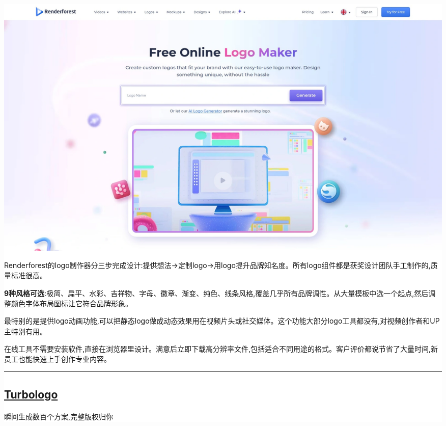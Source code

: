 ![Renderforest Screenshot](image/renderforest.webp)


Renderforest的logo制作器分三步完成设计:提供想法→定制logo→用logo提升品牌知名度。所有logo组件都是获奖设计团队手工制作的,质量标准很高。

**9种风格可选**:极简、扁平、水彩、吉祥物、字母、徽章、渐变、纯色、线条风格,覆盖几乎所有品牌调性。从大量模板中选一个起点,然后调整颜色字体布局图标让它符合品牌形象。

最特别的是提供logo动画功能,可以把静态logo做成动态效果用在视频片头或社交媒体。这个功能大部分logo工具都没有,对视频创作者和UP主特别有用。

在线工具不需要安装软件,直接在浏览器里设计。满意后立即下载高分辨率文件,包括适合不同用途的格式。客户评价都说节省了大量时间,新员工也能快速上手创作专业内容。

***

## **[Turbologo](https://turbologo.com)**

瞬间生成数百个方案,完整版权归你
